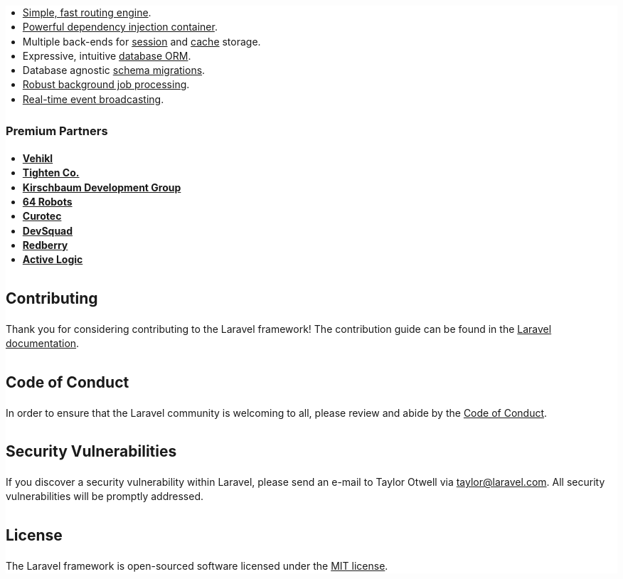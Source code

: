 
- [Simple, fast routing engine](https://laravel.com/docs/routing).
- [Powerful dependency injection container](https://laravel.com/docs/container).
- Multiple back-ends for [session](https://laravel.com/docs/session) and [cache](https://laravel.com/docs/cache) storage.
- Expressive, intuitive [database ORM](https://laravel.com/docs/eloquent).
- Database agnostic [schema migrations](https://laravel.com/docs/migrations).
- [Robust background job processing](https://laravel.com/docs/queues).
- [Real-time event broadcasting](https://laravel.com/docs/broadcasting).



### Premium Partners

- **[Vehikl](https://vehikl.com/)**
- **[Tighten Co.](https://tighten.co)**
- **[Kirschbaum Development Group](https://kirschbaumdevelopment.com)**
- **[64 Robots](https://64robots.com)**
- **[Curotec](https://www.curotec.com/services/technologies/laravel/)**
- **[DevSquad](https://devsquad.com/hire-laravel-developers)**
- **[Redberry](https://redberry.international/laravel-development/)**
- **[Active Logic](https://activelogic.com)**

## Contributing

Thank you for considering contributing to the Laravel framework! The contribution guide can be found in the [Laravel documentation](https://laravel.com/docs/contributions).

## Code of Conduct

In order to ensure that the Laravel community is welcoming to all, please review and abide by the [Code of Conduct](https://laravel.com/docs/contributions#code-of-conduct).

## Security Vulnerabilities

If you discover a security vulnerability within Laravel, please send an e-mail to Taylor Otwell via [taylor@laravel.com](mailto:taylor@laravel.com). All security vulnerabilities will be promptly addressed.

## License

The Laravel framework is open-sourced software licensed under the [MIT license](https://opensource.org/licenses/MIT).

